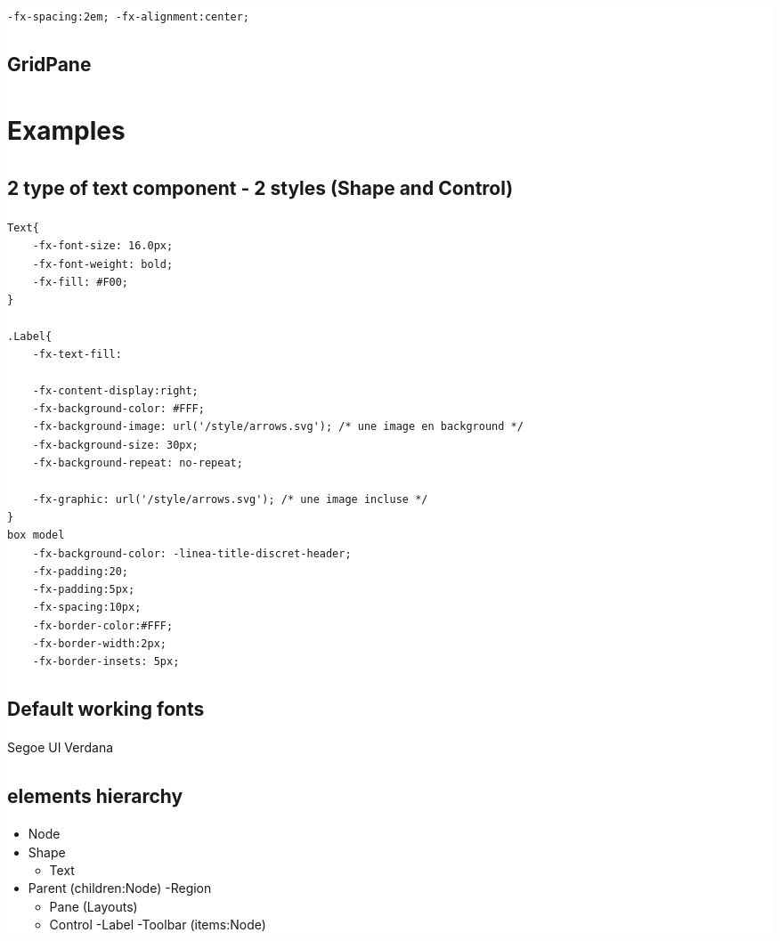     -fx-spacing:2em; -fx-alignment:center;

GridPane
--------



Examples
========
2 type of text component - 2 styles (Shape and Control)
-----

    Text{
    	-fx-font-size: 16.0px;
        -fx-font-weight: bold;
        -fx-fill: #F00;
    }

    .Label{
    	-fx-text-fill:

    	-fx-content-display:right;
    	-fx-background-color: #FFF;
    	-fx-background-image: url('/style/arrows.svg'); /* une image en background */
    	-fx-background-size: 30px;
    	-fx-background-repeat: no-repeat;

    	-fx-graphic: url('/style/arrows.svg'); /* une image incluse */
    }
    box model
    	-fx-background-color: -linea-title-discret-header;
    	-fx-padding:20;
    	-fx-padding:5px;
    	-fx-spacing:10px;
    	-fx-border-color:#FFF;
    	-fx-border-width:2px;
    	-fx-border-insets: 5px;

Default working fonts
---
Segoe UI
Verdana


elements hierarchy
------------------
- Node
 - Shape
   - Text
 - Parent (children:Node)
  -Region
   - Pane (Layouts)
   - Control
	 -Label
	 -Toolbar (items:Node)
